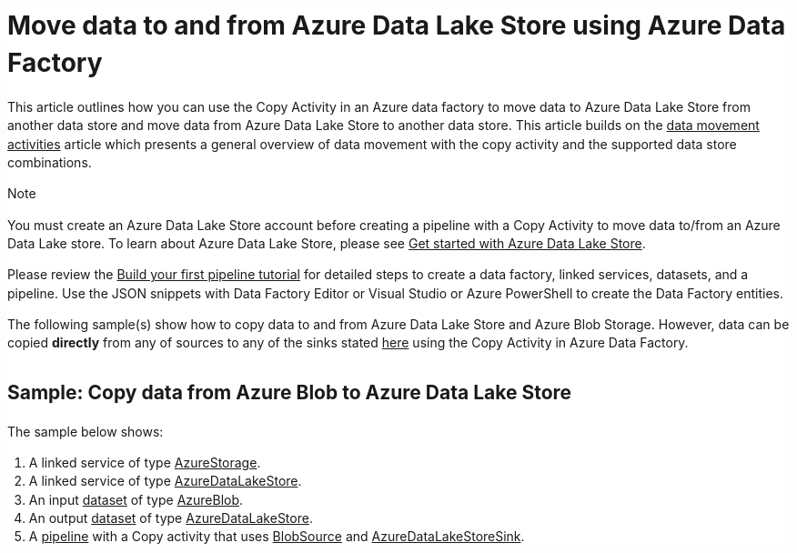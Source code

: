 <properties
    pageTitle="Move data to and from Azure Data Lake Store | Azure Data Factory"
    description="Learn how to move data to/from Azure Data Lake Store using Azure Data Factory"
    services="data-factory"
    documentationCenter=""
    authors="spelluru"
    manager="jhubbard"
    editor="monicar"/>

<tags
    ms.service="data-factory"
    ms.workload="data-services"
    ms.tgt_pltfrm="na"
    ms.devlang="na"
    ms.topic="article"
    ms.date="01/19/2016"
    ms.author="spelluru"/>

# Move data to and from Azure Data Lake Store using Azure Data Factory
This article outlines how you can use the Copy Activity in an Azure data factory to move data to Azure Data Lake Store from another data store and move data from Azure Data Lake Store to another data store. This article builds on the [data movement activities](data-factory-data-movement-activities.md) article which presents a general overview of data movement with the copy activity and the supported data store combinations.

> [!NOTE]
> You must create an Azure Data Lake Store account before creating a pipeline with a Copy Activity to move data to/from an Azure Data Lake store. To learn about Azure Data Lake Store, please see [Get started with Azure Data Lake Store](../data-lake-store/data-lake-store-get-started-portal.md).
> 
> Please review the [Build your first pipeline tutorial](data-factory-build-your-first-pipeline.md) for detailed steps to create a data factory, linked services, datasets, and a pipeline. Use the JSON snippets with Data Factory Editor or Visual Studio or Azure PowerShell to create the Data Factory entities.
> 
> 
The following sample(s) show how to copy data to and from Azure Data Lake Store and Azure Blob Storage. However, data can be copied **directly** from any of sources to any of the sinks stated [here](data-factory-data-movement-activities.md#supported-data-stores) using the Copy Activity in Azure Data Factory.  

## Sample: Copy data from Azure Blob to Azure Data Lake Store
The sample below shows:

1. A linked service of type [AzureStorage](#azure-storage-linked-service-properties.md).
2. A linked service of type [AzureDataLakeStore](#azure-data-lake-linked-service-properties.md).
3. An input [dataset](data-factory-create-datasets.md) of type [AzureBlob](#azure-blob-dataset-type-properties.md).
4. An output [dataset](data-factory-create-datasets.md) of type [AzureDataLakeStore](#azure-data-lake-dataset-type-properties.md).
5. A [pipeline](data-factory-create-pipelines.md) with a Copy activity that uses [BlobSource](#azure-blob-copy-activity-type-properties.md) and [AzureDataLakeStoreSink](#azure-data-lake-copy-activity-type-properties.md).
